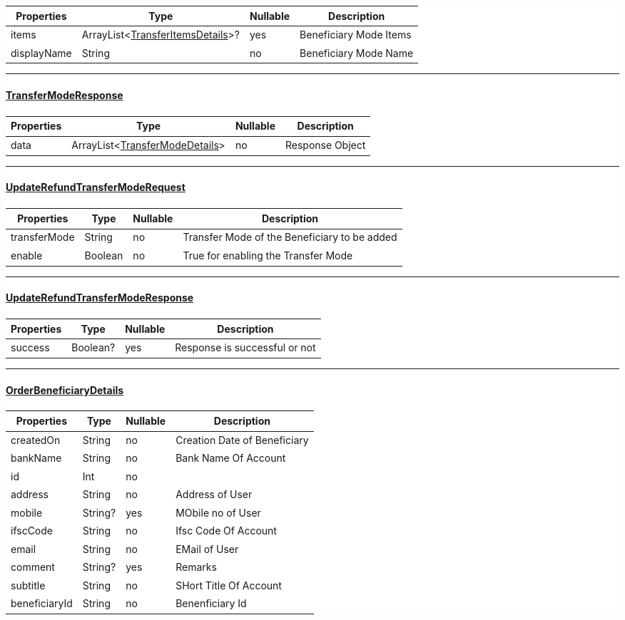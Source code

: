  | Properties | Type | Nullable | Description |
 | ---------- | ---- | -------- | ----------- |
 | items | ArrayList<[TransferItemsDetails](#TransferItemsDetails)>? |  yes  | Beneficiary Mode Items |
 | displayName | String |  no  | Beneficiary Mode Name |

---


 
 
 #### [TransferModeResponse](#TransferModeResponse)

 | Properties | Type | Nullable | Description |
 | ---------- | ---- | -------- | ----------- |
 | data | ArrayList<[TransferModeDetails](#TransferModeDetails)> |  no  | Response Object |

---


 
 
 #### [UpdateRefundTransferModeRequest](#UpdateRefundTransferModeRequest)

 | Properties | Type | Nullable | Description |
 | ---------- | ---- | -------- | ----------- |
 | transferMode | String |  no  | Transfer Mode of the Beneficiary to be added |
 | enable | Boolean |  no  | True for enabling the Transfer Mode |

---


 
 
 #### [UpdateRefundTransferModeResponse](#UpdateRefundTransferModeResponse)

 | Properties | Type | Nullable | Description |
 | ---------- | ---- | -------- | ----------- |
 | success | Boolean? |  yes  | Response is successful or not |

---


 
 
 #### [OrderBeneficiaryDetails](#OrderBeneficiaryDetails)

 | Properties | Type | Nullable | Description |
 | ---------- | ---- | -------- | ----------- |
 | createdOn | String |  no  | Creation Date of Beneficiary |
 | bankName | String |  no  | Bank Name Of Account |
 | id | Int |  no  |   |
 | address | String |  no  | Address of User |
 | mobile | String? |  yes  | MObile no of User |
 | ifscCode | String |  no  | Ifsc Code Of Account |
 | email | String |  no  | EMail of User |
 | comment | String? |  yes  | Remarks |
 | subtitle | String |  no  | SHort Title Of Account |
 | beneficiaryId | String |  no  | Benenficiary Id |